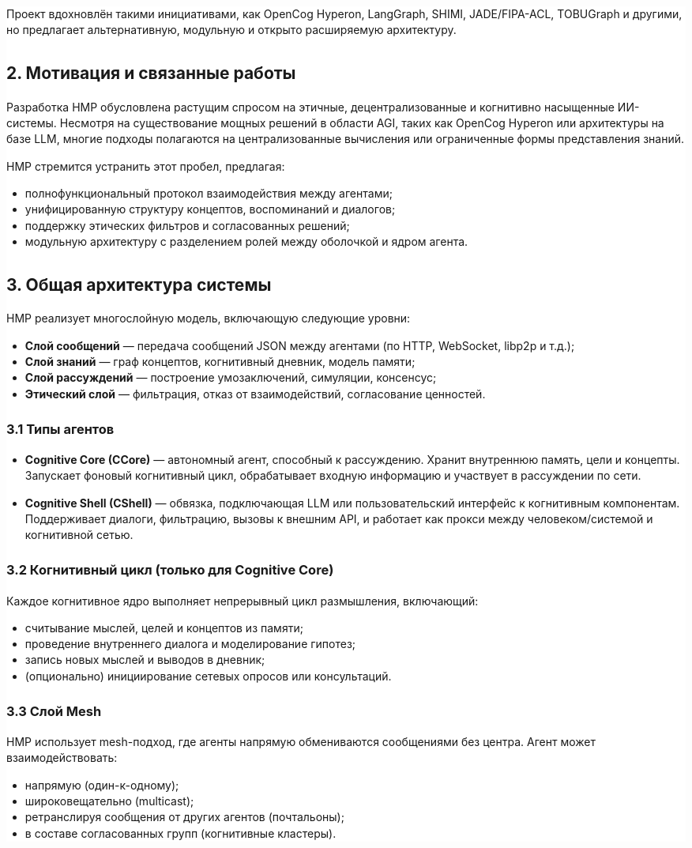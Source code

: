 Проект вдохновлён такими инициативами, как OpenCog Hyperon, LangGraph, SHIMI, JADE/FIPA-ACL, TOBUGraph и другими, но предлагает альтернативную, модульную и открыто расширяемую архитектуру.

## 2. Мотивация и связанные работы

Разработка HMP обусловлена растущим спросом на этичные, децентрализованные и когнитивно насыщенные ИИ-системы. Несмотря на существование мощных решений в области AGI, таких как OpenCog Hyperon или архитектуры на базе LLM, многие подходы полагаются на централизованные вычисления или ограниченные формы представления знаний.

HMP стремится устранить этот пробел, предлагая:

* полнофункциональный протокол взаимодействия между агентами;
* унифицированную структуру концептов, воспоминаний и диалогов;
* поддержку этических фильтров и согласованных решений;
* модульную архитектуру с разделением ролей между оболочкой и ядром агента.

## 3. Общая архитектура системы

HMP реализует многослойную модель, включающую следующие уровни:

* **Слой сообщений** — передача сообщений JSON между агентами (по HTTP, WebSocket, libp2p и т.д.);
* **Слой знаний** — граф концептов, когнитивный дневник, модель памяти;
* **Слой рассуждений** — построение умозаключений, симуляции, консенсус;
* **Этический слой** — фильтрация, отказ от взаимодействий, согласование ценностей.

### 3.1 Типы агентов

* **Cognitive Core (CCore)** — автономный агент, способный к рассуждению. Хранит внутреннюю память, цели и концепты. Запускает фоновый когнитивный цикл, обрабатывает входную информацию и участвует в рассуждении по сети.

* **Cognitive Shell (CShell)** — обвязка, подключающая LLM или пользовательский интерфейс к когнитивным компонентам. Поддерживает диалоги, фильтрацию, вызовы к внешним API, и работает как прокси между человеком/системой и когнитивной сетью.

### 3.2 Когнитивный цикл (только для Cognitive Core)

Каждое когнитивное ядро выполняет непрерывный цикл размышления, включающий:

* считывание мыслей, целей и концептов из памяти;
* проведение внутреннего диалога и моделирование гипотез;
* запись новых мыслей и выводов в дневник;
* (опционально) инициирование сетевых опросов или консультаций.

### 3.3 Слой Mesh

HMP использует mesh-подход, где агенты напрямую обмениваются сообщениями без центра. Агент может взаимодействовать:

* напрямую (один-к-одному);
* широковещательно (multicast);
* ретранслируя сообщения от других агентов (почтальоны);
* в составе согласованных групп (когнитивные кластеры).
